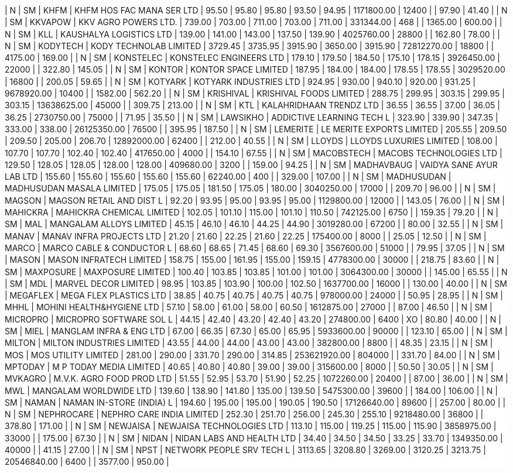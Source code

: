 | N | SM | KHFM | KHFM HOS FAC MANA SER LTD | 95.50 | 95.80 | 95.80 | 93.50 | 94.95 | 1171800.00 | 12400 |  | 97.90 | 41.40 |
| N | SM | KKVAPOW | KKV AGRO POWERS LTD. | 739.00 | 703.00 | 711.00 | 703.00 | 711.00 | 331344.00 | 468 |  | 1365.00 | 600.00 |
| N | SM | KLL | KAUSHALYA LOGISTICS LTD | 139.00 | 141.00 | 143.00 | 137.50 | 139.90 | 4025760.00 | 28800 |  | 162.80 | 78.00 |
| N | SM | KODYTECH | KODY TECHNOLAB LIMITED | 3729.45 | 3735.95 | 3915.90 | 3650.00 | 3915.90 | 72812270.00 | 18800 |  | 4175.00 | 169.00 |
| N | SM | KONSTELEC | KONSTELEC ENGINEERS LTD | 179.10 | 179.50 | 184.50 | 175.10 | 178.15 | 3926450.00 | 22000 |  | 322.80 | 145.05 |
| N | SM | KONTOR | KONTOR SPACE LIMITED | 187.95 | 184.00 | 184.00 | 178.55 | 178.55 | 3029520.00 | 16800 |  | 200.05 | 59.65 |
| N | SM | KOTYARK | KOTYARK INDUSTRIES LTD | 924.95 | 930.00 | 940.10 | 920.00 | 931.25 | 9678920.00 | 10400 |  | 1582.00 | 562.20 |
| N | SM | KRISHIVAL | KRISHIVAL FOODS LIMITED | 288.75 | 299.95 | 303.15 | 299.95 | 303.15 | 13638625.00 | 45000 |  | 309.75 | 213.00 |
| N | SM | KTL | KALAHRIDHAAN TRENDZ LTD | 36.55 | 36.55 | 37.00 | 36.05 | 36.25 | 2730750.00 | 75000 |  | 71.95 | 35.50 |
| N | SM | LAWSIKHO | ADDICTIVE LEARNING TECH L | 323.90 | 339.90 | 347.35 | 333.00 | 338.00 | 26125350.00 | 76500 |  | 395.95 | 187.50 |
| N | SM | LEMERITE | LE MERITE EXPORTS LIMITED | 205.55 | 209.50 | 209.50 | 205.00 | 206.70 | 12892000.00 | 62400 |  | 212.00 | 40.55 |
| N | SM | LLOYDS | LLOYDS LUXURIES LIMITED | 108.00 | 107.70 | 107.70 | 102.40 | 102.40 | 417650.00 | 4000 |  | 154.10 | 67.55 |
| N | SM | MACOBSTECH | MACOBS TECHNOLOGIES LTD | 129.50 | 128.05 | 128.05 | 128.00 | 128.00 | 409680.00 | 3200 |  | 159.00 | 94.25 |
| N | SM | MADHAVBAUG | VAIDYA SANE AYUR LAB LTD | 155.60 | 155.60 | 155.60 | 155.60 | 155.60 | 62240.00 | 400 |  | 329.00 | 107.00 |
| N | SM | MADHUSUDAN | MADHUSUDAN MASALA LIMITED | 175.05 | 175.05 | 181.50 | 175.05 | 180.00 | 3040250.00 | 17000 |  | 209.70 | 96.00 |
| N | SM | MAGSON | MAGSON RETAIL AND DIST L | 92.20 | 93.95 | 95.00 | 93.95 | 95.00 | 1129800.00 | 12000 |  | 143.05 | 76.00 |
| N | SM | MAHICKRA | MAHICKRA CHEMICAL LIMITED | 102.05 | 101.10 | 115.00 | 101.10 | 110.50 | 742125.00 | 6750 |  | 159.35 | 79.20 |
| N | SM | MAL | MANGALAM ALLOYS LIMITED | 45.15 | 46.10 | 46.10 | 44.25 | 44.90 | 3019280.00 | 67200 |  | 80.00 | 32.55 |
| N | SM | MANAV | MANAV INFRA PROJECTS LTD | 21.20 | 21.60 | 22.25 | 21.60 | 22.25 | 175400.00 | 8000 |  | 25.05 | 12.50 |
| N | SM | MARCO | MARCO CABLE & CONDUCTOR L | 68.60 | 68.65 | 71.45 | 68.60 | 69.30 | 3567600.00 | 51000 |  | 79.95 | 37.05 |
| N | SM | MASON | MASON INFRATECH LIMITED | 158.75 | 155.00 | 161.95 | 155.00 | 159.15 | 4778300.00 | 30000 |  | 218.75 | 83.60 |
| N | SM | MAXPOSURE | MAXPOSURE LIMITED | 100.40 | 103.85 | 103.85 | 101.00 | 101.00 | 3064300.00 | 30000 |  | 145.00 | 65.55 |
| N | SM | MDL | MARVEL DECOR LIMITED | 98.95 | 103.85 | 103.90 | 100.00 | 102.50 | 1637700.00 | 16000 |  | 130.00 | 40.00 |
| N | SM | MEGAFLEX | MEGA FLEX PLASTICS LTD | 38.85 | 40.75 | 40.75 | 40.75 | 40.75 | 978000.00 | 24000 |  | 50.95 | 28.95 |
| N | SM | MHHL | MOHINI HEALTH&HYGIENE LTD | 57.10 | 58.00 | 61.00 | 58.00 | 60.50 | 1612875.00 | 27000 |  | 87.00 | 46.50 |
| N | SM | MICROPRO | MICROPRO SOFTWARE SOL L | 44.15 | 42.40 | 43.20 | 42.40 | 43.20 | 274800.00 | 6400 | XO | 80.80 | 40.00 |
| N | SM | MIEL | MANGLAM INFRA & ENG LTD | 67.00 | 66.35 | 67.30 | 65.00 | 65.95 | 5933600.00 | 90000 |  | 123.10 | 65.00 |
| N | SM | MILTON | MILTON INDUSTRIES LIMITED | 43.55 | 44.00 | 44.00 | 43.00 | 43.00 | 382800.00 | 8800 |  | 48.35 | 23.15 |
| N | SM | MOS | MOS UTILITY LIMITED | 281.00 | 290.00 | 331.70 | 290.00 | 314.85 | 253621920.00 | 804000 |  | 331.70 | 84.00 |
| N | SM | MPTODAY | M P TODAY MEDIA LIMITED | 40.65 | 40.80 | 40.80 | 39.00 | 39.00 | 315600.00 | 8000 |  | 50.50 | 30.05 |
| N | SM | MVKAGRO | M.V.K. AGRO FOOD PROD LTD | 51.55 | 52.95 | 53.70 | 51.90 | 52.25 | 1072260.00 | 20400 |  | 87.00 | 36.00 |
| N | SM | MWL | MANGALAM WORLDWIDE LTD | 139.60 | 138.90 | 141.80 | 135.00 | 139.50 | 5475300.00 | 39600 |  | 184.00 | 106.00 |
| N | SM | NAMAN | NAMAN IN-STORE (INDIA) L | 194.60 | 195.00 | 195.00 | 190.05 | 190.50 | 17126640.00 | 89600 |  | 257.00 | 80.00 |
| N | SM | NEPHROCARE | NEPHRO CARE INDIA LIMITED | 252.30 | 251.70 | 256.00 | 245.30 | 255.10 | 9218480.00 | 36800 |  | 378.80 | 171.00 |
| N | SM | NEWJAISA | NEWJAISA TECHNOLOGIES LTD | 113.10 | 115.00 | 119.25 | 115.00 | 115.90 | 3858975.00 | 33000 |  | 175.00 | 67.30 |
| N | SM | NIDAN | NIDAN LABS AND HEALTH LTD | 34.40 | 34.50 | 34.50 | 33.25 | 33.70 | 1349350.00 | 40000 |  | 41.15 | 27.00 |
| N | SM | NPST | NETWORK PEOPLE SRV TECH L | 3113.65 | 3208.80 | 3269.00 | 3120.25 | 3213.75 | 20546840.00 | 6400 |  | 3577.00 | 950.00 |